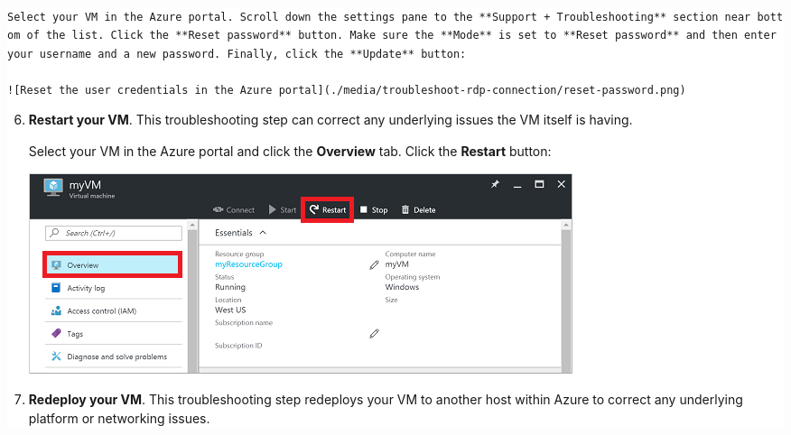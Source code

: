     Select your VM in the Azure portal. Scroll down the settings pane to the **Support + Troubleshooting** section near bottom of the list. Click the **Reset password** button. Make sure the **Mode** is set to **Reset password** and then enter your username and a new password. Finally, click the **Update** button:

    ![Reset the user credentials in the Azure portal](./media/troubleshoot-rdp-connection/reset-password.png)
6. **Restart your VM**. This troubleshooting step can correct any underlying issues the VM itself is having.

    Select your VM in the Azure portal and click the **Overview** tab. Click the **Restart** button:

    ![Restart the VM in the Azure portal](./media/troubleshoot-rdp-connection/restart-vm.png)
7. **Redeploy your VM**. This troubleshooting step redeploys your VM to another host within Azure to correct any underlying platform or networking issues.
